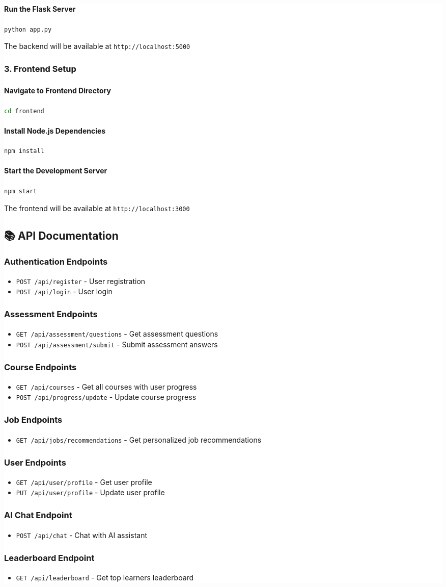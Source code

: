 #### Run the Flask Server
```bash
python app.py
```

The backend will be available at `http://localhost:5000`

### 3. Frontend Setup

#### Navigate to Frontend Directory
```bash
cd frontend
```

#### Install Node.js Dependencies
```bash
npm install
```

#### Start the Development Server
```bash
npm start
```

The frontend will be available at `http://localhost:3000`

## 📚 API Documentation

### Authentication Endpoints
- `POST /api/register` - User registration
- `POST /api/login` - User login

### Assessment Endpoints
- `GET /api/assessment/questions` - Get assessment questions
- `POST /api/assessment/submit` - Submit assessment answers

### Course Endpoints
- `GET /api/courses` - Get all courses with user progress
- `POST /api/progress/update` - Update course progress

### Job Endpoints
- `GET /api/jobs/recommendations` - Get personalized job recommendations

### User Endpoints
- `GET /api/user/profile` - Get user profile
- `PUT /api/user/profile` - Update user profile

### AI Chat Endpoint
- `POST /api/chat` - Chat with AI assistant

### Leaderboard Endpoint
- `GET /api/leaderboard` - Get top learners leaderboard
